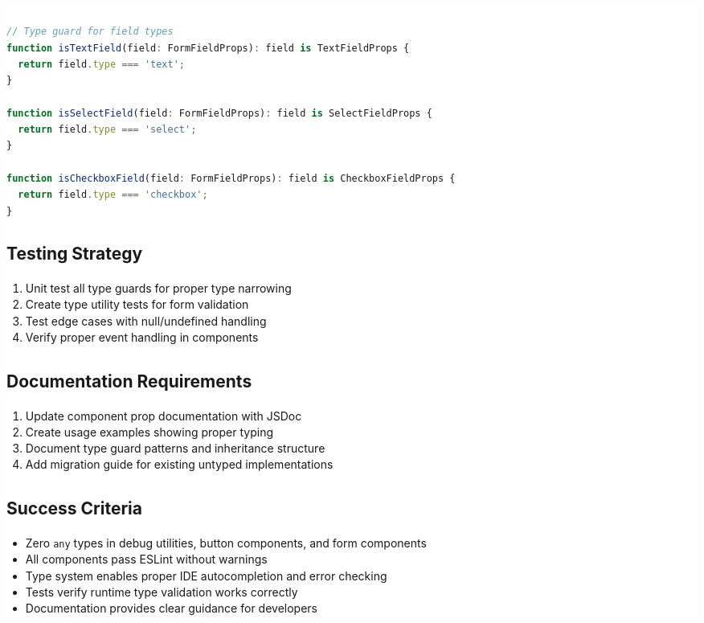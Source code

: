```typescript

// Type guard for field types
function isTextField(field: FormFieldProps): field is TextFieldProps {
  return field.type === 'text';
}

function isSelectField(field: FormFieldProps): field is SelectFieldProps {
  return field.type === 'select';
}

function isCheckboxField(field: FormFieldProps): field is CheckboxFieldProps {
  return field.type === 'checkbox';
}
```

## Testing Strategy

1. Unit test all type guards for proper type narrowing
2. Create type utility tests for form validation
3. Test edge cases with null/undefined handling
4. Verify proper event handling in components

## Documentation Requirements

1. Update component prop documentation with JSDoc
2. Create usage examples showing proper typing
3. Document type guard patterns and inheritance structure
4. Add migration guide for existing untyped implementations

## Success Criteria

- Zero `any` types in debug utilities, button components, and form components
- All components pass ESLint without warnings
- Type system enables proper IDE autocompletion and error checking
- Tests verify runtime type validation works correctly
- Documentation provides clear guidance for developers 